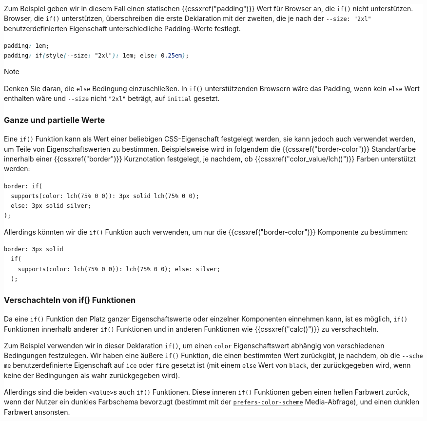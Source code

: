 Zum Beispiel geben wir in diesem Fall einen statischen {{cssxref("padding")}} Wert für Browser an, die `if()` nicht unterstützen. Browser, die `if()` unterstützen, überschreiben die erste Deklaration mit der zweiten, die je nach der `--size: "2xl"` benutzerdefinierten Eigenschaft unterschiedliche Padding-Werte festlegt.

```css
padding: 1em;
padding: if(style(--size: "2xl"): 1em; else: 0.25em);
```

> [!NOTE]
> Denken Sie daran, die `else` Bedingung einzuschließen. In `if()` unterstützenden Browsern wäre das Padding, wenn kein `else` Wert enthalten wäre und `--size` nicht `"2xl"` beträgt, auf `initial` gesetzt.

### Ganze und partielle Werte

Eine `if()` Funktion kann als Wert einer beliebigen CSS-Eigenschaft festgelegt werden, sie kann jedoch auch verwendet werden, um Teile von Eigenschaftswerten zu bestimmen. Beispielsweise wird in folgendem die {{cssxref("border-color")}} Standartfarbe innerhalb einer {{cssxref("border")}} Kurznotation festgelegt, je nachdem, ob {{cssxref("color_value/lch()")}} Farben unterstützt werden:

```css-nolint
border: if(
  supports(color: lch(75% 0 0)): 3px solid lch(75% 0 0);
  else: 3px solid silver;
);
```

Allerdings könnten wir die `if()` Funktion auch verwenden, um nur die {{cssxref("border-color")}} Komponente zu bestimmen:

```css-nolint
border: 3px solid
  if(
    supports(color: lch(75% 0 0)): lch(75% 0 0); else: silver;
  );
```

### Verschachteln von if() Funktionen

Da eine `if()` Funktion den Platz ganzer Eigenschaftswerte oder einzelner Komponenten einnehmen kann, ist es möglich, `if()` Funktionen innerhalb anderer `if()` Funktionen und in anderen Funktionen wie {{cssxref("calc()")}} zu verschachteln.

Zum Beispiel verwenden wir in dieser Deklaration `if()`, um einen `color` Eigenschaftswert abhängig von verschiedenen Bedingungen festzulegen. Wir haben eine äußere `if()` Funktion, die einen bestimmten Wert zurückgibt, je nachdem, ob die `--scheme` benutzerdefinierte Eigenschaft auf `ice` oder `fire` gesetzt ist (mit einem `else` Wert von `black`, der zurückgegeben wird, wenn keine der Bedingungen als wahr zurückgegeben wird).

Allerdings sind die beiden `<value>`s auch `if()` Funktionen. Diese inneren `if()` Funktionen geben einen hellen Farbwert zurück, wenn der Nutzer ein dunkles Farbschema bevorzugt (bestimmt mit der [`prefers-color-scheme`](/de/docs/Web/CSS/@media/prefers-color-scheme) Media-Abfrage), und einen dunklen Farbwert ansonsten.
